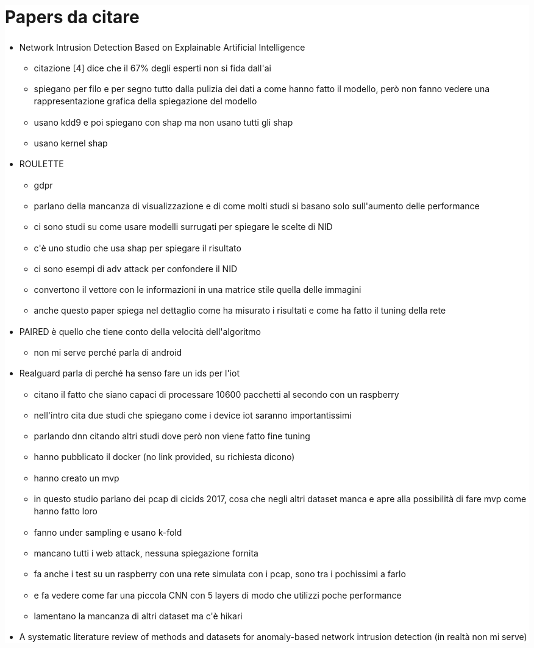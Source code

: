 # Papers da citare

- Network Intrusion Detection Based on Explainable Artificial Intelligence
  
  - citazione [4] dice che il 67% degli esperti non si fida dall'ai
  
  - spiegano per filo e per segno tutto dalla pulizia dei dati a come hanno fatto il modello, però non fanno vedere una rappresentazione grafica della spiegazione del modello
  
  - usano kdd9 e poi spiegano con shap ma non usano tutti gli shap
  
  - usano kernel shap

- ROULETTE
  
  - gdpr
  
  - parlano della mancanza di visualizzazione e di come molti studi si basano solo sull'aumento delle performance
  
  - ci sono studi su come usare modelli surrugati per spiegare le scelte di NID
  
  - c'è uno studio che usa shap per spiegare il risultato
  
  - ci sono esempi di adv attack per confondere il NID
  
  - convertono il vettore con le informazioni in una matrice stile quella delle immagini
  
  - anche questo paper spiega nel dettaglio come ha misurato i risultati e come ha fatto il tuning della rete

- PAIRED è quello che tiene conto della velocità dell'algoritmo
  
  - non mi serve perché parla di android

- Realguard parla di perché ha senso fare un ids per l'iot
  
  - citano il fatto che siano capaci di processare 10600 pacchetti al secondo con un raspberry
  
  - nell'intro cita due studi che spiegano come i device iot saranno importantissimi
  
  - parlando dnn citando altri studi dove però non viene fatto fine tuning
  
  - hanno pubblicato il docker (no link provided, su richiesta dicono)
  
  - hanno creato un mvp
  
  - in questo studio parlano dei pcap di cicids 2017, cosa che negli altri dataset manca e apre alla possibilità di fare mvp come hanno fatto loro
  
  - fanno under sampling e usano k-fold
  
  - mancano tutti i web attack, nessuna spiegazione fornita
  
  - fa anche i test su un raspberry con una rete simulata con i pcap, sono tra i pochissimi a farlo
  
  - e fa vedere come far una piccola CNN con 5 layers di modo che utilizzi poche performance
  
  - lamentano la mancanza di altri dataset ma c'è hikari

- A systematic literature review of methods and datasets for anomaly-based network intrusion detection (in realtà non mi serve)
  
